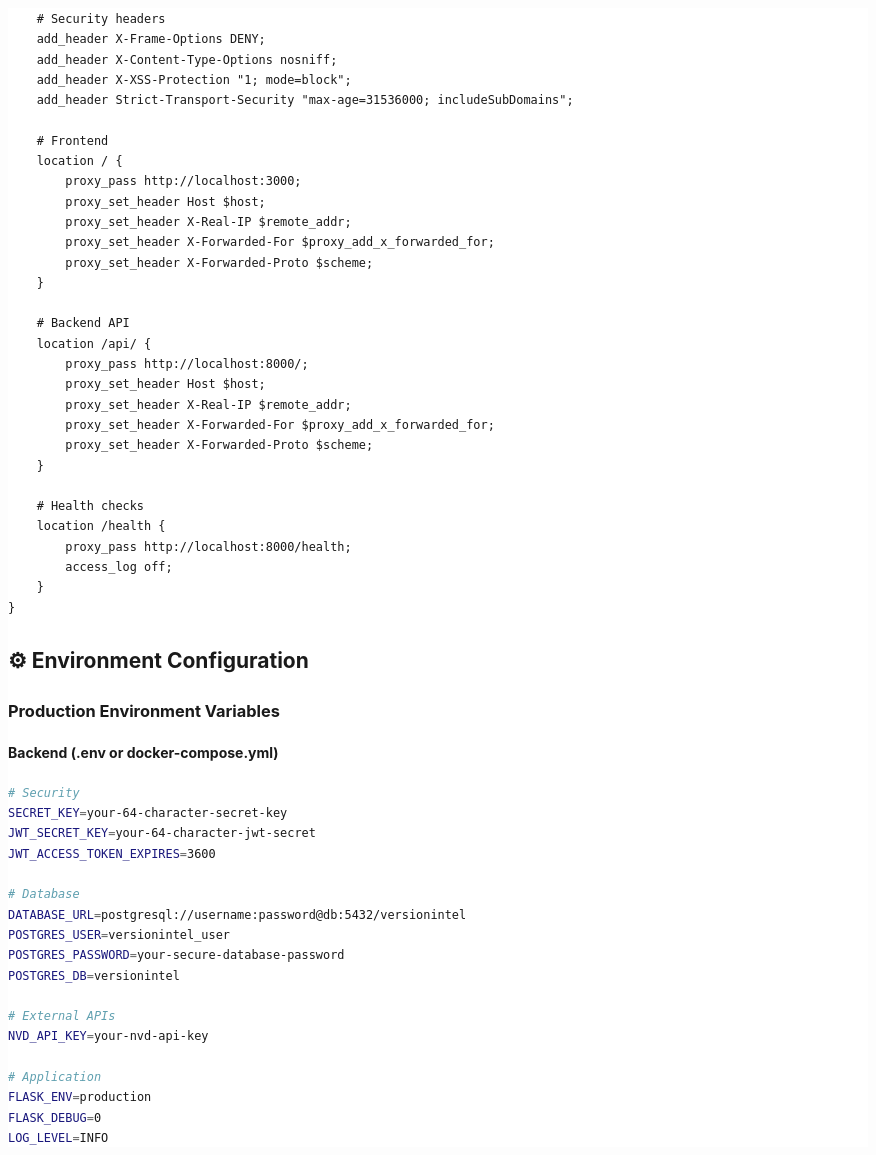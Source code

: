 ```nginx
    # Security headers
    add_header X-Frame-Options DENY;
    add_header X-Content-Type-Options nosniff;
    add_header X-XSS-Protection "1; mode=block";
    add_header Strict-Transport-Security "max-age=31536000; includeSubDomains";
    
    # Frontend
    location / {
        proxy_pass http://localhost:3000;
        proxy_set_header Host $host;
        proxy_set_header X-Real-IP $remote_addr;
        proxy_set_header X-Forwarded-For $proxy_add_x_forwarded_for;
        proxy_set_header X-Forwarded-Proto $scheme;
    }
    
    # Backend API
    location /api/ {
        proxy_pass http://localhost:8000/;
        proxy_set_header Host $host;
        proxy_set_header X-Real-IP $remote_addr;
        proxy_set_header X-Forwarded-For $proxy_add_x_forwarded_for;
        proxy_set_header X-Forwarded-Proto $scheme;
    }
    
    # Health checks
    location /health {
        proxy_pass http://localhost:8000/health;
        access_log off;
    }
}
```

## ⚙️ Environment Configuration

### Production Environment Variables

#### Backend (.env or docker-compose.yml)
```bash
# Security
SECRET_KEY=your-64-character-secret-key
JWT_SECRET_KEY=your-64-character-jwt-secret
JWT_ACCESS_TOKEN_EXPIRES=3600

# Database
DATABASE_URL=postgresql://username:password@db:5432/versionintel
POSTGRES_USER=versionintel_user
POSTGRES_PASSWORD=your-secure-database-password
POSTGRES_DB=versionintel

# External APIs
NVD_API_KEY=your-nvd-api-key

# Application
FLASK_ENV=production
FLASK_DEBUG=0
LOG_LEVEL=INFO
```
